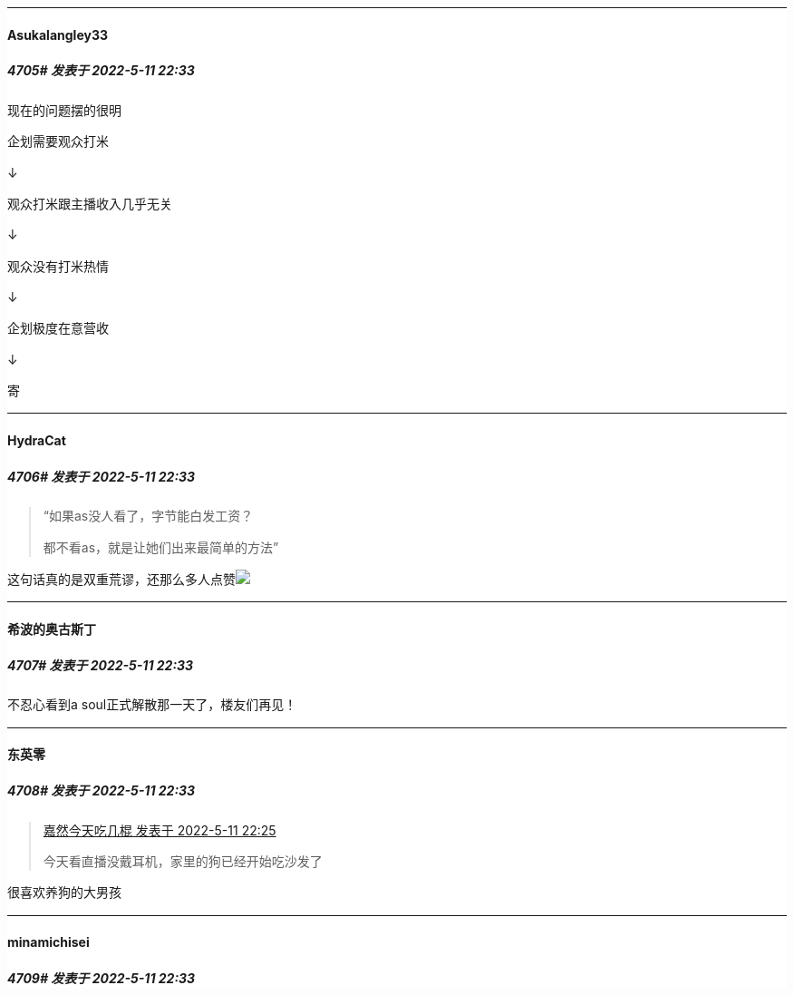 
*****

####  Asukalangley33  
##### 4705#       发表于 2022-5-11 22:33

现在的问题摆的很明

企划需要观众打米

↓

观众打米跟主播收入几乎无关

↓

观众没有打米热情

↓

企划极度在意营收

↓

寄

*****

####  HydraCat  
##### 4706#       发表于 2022-5-11 22:33

<blockquote>“如果as没人看了，字节能白发工资？

都不看as，就是让她们出来最简单的方法”</blockquote>
这句话真的是双重荒谬，还那么多人点赞<img src="https://static.saraba1st.com/image/smiley/face2017/004.gif" referrerpolicy="no-referrer">

*****

####  希波的奥古斯丁  
##### 4707#       发表于 2022-5-11 22:33

不忍心看到a soul正式解散那一天了，楼友们再见！

*****

####  东英零  
##### 4708#       发表于 2022-5-11 22:33

<blockquote><a href="httphttps://bbs.saraba1st.com/2b/forum.php?mod=redirect&amp;goto=findpost&amp;pid=55792407&amp;ptid=2068882" target="_blank">嘉然今天吃几棍 发表于 2022-5-11 22:25</a>

今天看直播没戴耳机，家里的狗已经开始吃沙发了</blockquote>
很喜欢养狗的大男孩

*****

####  minamichisei  
##### 4709#       发表于 2022-5-11 22:33
